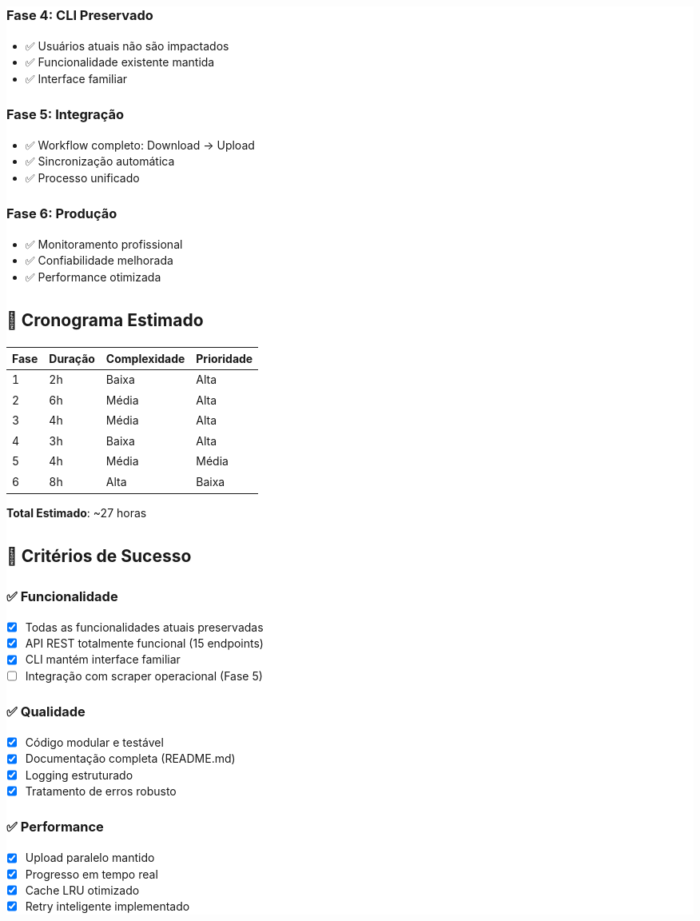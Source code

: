 ### **Fase 4**: CLI Preservado  
- ✅ Usuários atuais não são impactados
- ✅ Funcionalidade existente mantida
- ✅ Interface familiar

### **Fase 5**: Integração
- ✅ Workflow completo: Download → Upload
- ✅ Sincronização automática
- ✅ Processo unificado

### **Fase 6**: Produção
- ✅ Monitoramento profissional
- ✅ Confiabilidade melhorada
- ✅ Performance otimizada

## 🚀 Cronograma Estimado

| Fase | Duração | Complexidade | Prioridade |
|------|---------|--------------|------------|
| 1    | 2h      | Baixa        | Alta       |
| 2    | 6h      | Média        | Alta       |
| 3    | 4h      | Média        | Alta       |
| 4    | 3h      | Baixa        | Alta       |
| 5    | 4h      | Média        | Média      |
| 6    | 8h      | Alta         | Baixa      |

**Total Estimado**: ~27 horas

## 🎯 Critérios de Sucesso

### ✅ **Funcionalidade**
- [x] Todas as funcionalidades atuais preservadas
- [x] API REST totalmente funcional (15 endpoints)
- [x] CLI mantém interface familiar
- [ ] Integração com scraper operacional (Fase 5)

### ✅ **Qualidade**
- [x] Código modular e testável
- [x] Documentação completa (README.md)
- [x] Logging estruturado
- [x] Tratamento de erros robusto

### ✅ **Performance**
- [x] Upload paralelo mantido
- [x] Progresso em tempo real
- [x] Cache LRU otimizado
- [x] Retry inteligente implementado
